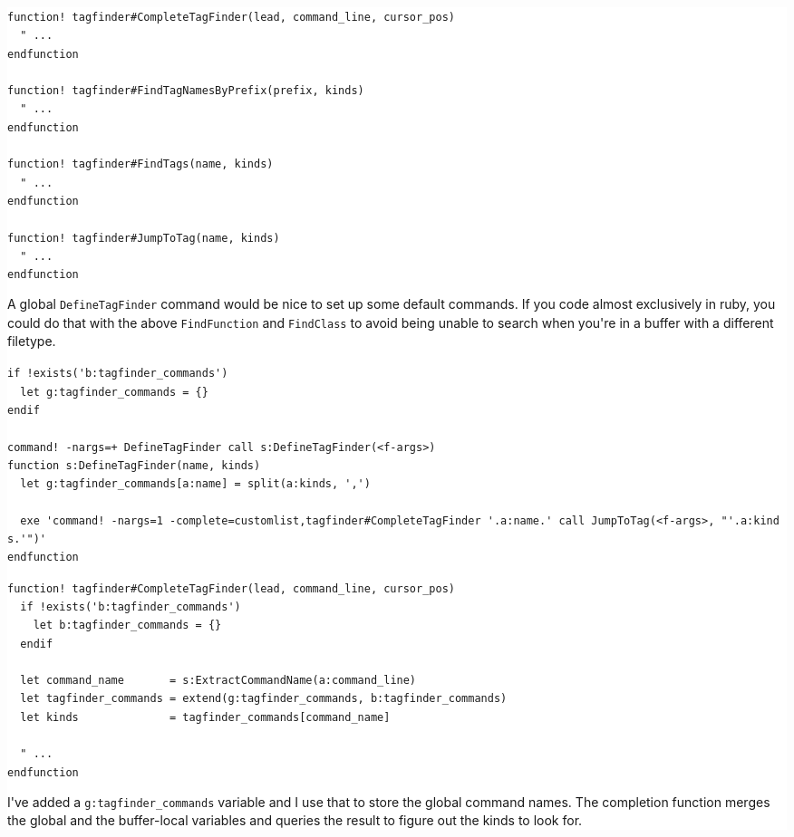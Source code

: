``` vim autoload/tagfinder.vim
function! tagfinder#CompleteTagFinder(lead, command_line, cursor_pos)
  " ...
endfunction

function! tagfinder#FindTagNamesByPrefix(prefix, kinds)
  " ...
endfunction

function! tagfinder#FindTags(name, kinds)
  " ...
endfunction

function! tagfinder#JumpToTag(name, kinds)
  " ...
endfunction
```

A global `DefineTagFinder` command would be nice to set up some default
commands. If you code almost exclusively in ruby, you could do that with the
above `FindFunction` and `FindClass` to avoid being unable to search when
you're in a buffer with a different filetype.

``` vim plugin/tagfinder.vim
if !exists('b:tagfinder_commands')
  let g:tagfinder_commands = {}
endif

command! -nargs=+ DefineTagFinder call s:DefineTagFinder(<f-args>)
function s:DefineTagFinder(name, kinds)
  let g:tagfinder_commands[a:name] = split(a:kinds, ',')

  exe 'command! -nargs=1 -complete=customlist,tagfinder#CompleteTagFinder '.a:name.' call JumpToTag(<f-args>, "'.a:kinds.'")'
endfunction
```

``` vim autoload/tagfinder.vim
function! tagfinder#CompleteTagFinder(lead, command_line, cursor_pos)
  if !exists('b:tagfinder_commands')
    let b:tagfinder_commands = {}
  endif

  let command_name       = s:ExtractCommandName(a:command_line)
  let tagfinder_commands = extend(g:tagfinder_commands, b:tagfinder_commands)
  let kinds              = tagfinder_commands[command_name]

  " ...
endfunction
```

I've added a `g:tagfinder_commands` variable and I use that to store the global
command names. The completion function merges the global and the buffer-local
variables and queries the result to figure out the kinds to look for.
